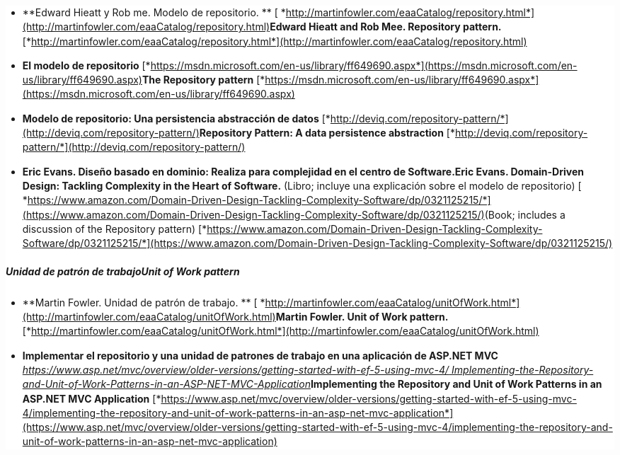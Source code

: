 -   <span data-ttu-id="2ffea-186">**Edward Hieatt y Rob me. Modelo de repositorio. ** 
     [ *http://martinfowler.com/eaaCatalog/repository.html*](http://martinfowler.com/eaaCatalog/repository.html)</span><span class="sxs-lookup"><span data-stu-id="2ffea-186">**Edward Hieatt and Rob Mee. Repository pattern.**
[*http://martinfowler.com/eaaCatalog/repository.html*](http://martinfowler.com/eaaCatalog/repository.html)</span></span>

-   <span data-ttu-id="2ffea-187">**El modelo de repositorio**
    [*https://msdn.microsoft.com/en-us/library/ff649690.aspx*](https://msdn.microsoft.com/en-us/library/ff649690.aspx)</span><span class="sxs-lookup"><span data-stu-id="2ffea-187">**The Repository pattern**
[*https://msdn.microsoft.com/en-us/library/ff649690.aspx*](https://msdn.microsoft.com/en-us/library/ff649690.aspx)</span></span>

-   <span data-ttu-id="2ffea-188">**Modelo de repositorio: Una persistencia abstracción de datos**
    [*http://deviq.com/repository-pattern/*](http://deviq.com/repository-pattern/)</span><span class="sxs-lookup"><span data-stu-id="2ffea-188">**Repository Pattern: A data persistence abstraction**
[*http://deviq.com/repository-pattern/*](http://deviq.com/repository-pattern/)</span></span>

-   <span data-ttu-id="2ffea-189">**Eric Evans. Diseño basado en dominio: Realiza para complejidad en el centro de Software.**</span><span class="sxs-lookup"><span data-stu-id="2ffea-189">**Eric Evans. Domain-Driven Design: Tackling Complexity in the Heart of Software.**</span></span> <span data-ttu-id="2ffea-190">(Libro; incluye una explicación sobre el modelo de repositorio) [ *https://www.amazon.com/Domain-Driven-Design-Tackling-Complexity-Software/dp/0321125215/*](https://www.amazon.com/Domain-Driven-Design-Tackling-Complexity-Software/dp/0321125215/)</span><span class="sxs-lookup"><span data-stu-id="2ffea-190">(Book; includes a discussion of the Repository pattern) [*https://www.amazon.com/Domain-Driven-Design-Tackling-Complexity-Software/dp/0321125215/*](https://www.amazon.com/Domain-Driven-Design-Tackling-Complexity-Software/dp/0321125215/)</span></span>

##### <a name="unit-of-work-pattern"></a><span data-ttu-id="2ffea-191">Unidad de patrón de trabajo</span><span class="sxs-lookup"><span data-stu-id="2ffea-191">Unit of Work pattern</span></span>

-   <span data-ttu-id="2ffea-192">**Martin Fowler. Unidad de patrón de trabajo. ** 
     [ *http://martinfowler.com/eaaCatalog/unitOfWork.html*](http://martinfowler.com/eaaCatalog/unitOfWork.html)</span><span class="sxs-lookup"><span data-stu-id="2ffea-192">**Martin Fowler. Unit of Work pattern.**
[*http://martinfowler.com/eaaCatalog/unitOfWork.html*](http://martinfowler.com/eaaCatalog/unitOfWork.html)</span></span>



-   <span data-ttu-id="2ffea-193">**Implementar el repositorio y una unidad de patrones de trabajo en una aplicación de ASP.NET MVC**
    [*https://www.asp.net/mvc/overview/older-versions/getting-started-with-ef-5-using-mvc-4/ Implementing-the-Repository-and-Unit-of-Work-Patterns-in-an-ASP-NET-MVC-Application*](https://www.asp.net/mvc/overview/older-versions/getting-started-with-ef-5-using-mvc-4/implementing-the-repository-and-unit-of-work-patterns-in-an-asp-net-mvc-application)</span><span class="sxs-lookup"><span data-stu-id="2ffea-193">**Implementing the Repository and Unit of Work Patterns in an ASP.NET MVC Application**
[*https://www.asp.net/mvc/overview/older-versions/getting-started-with-ef-5-using-mvc-4/implementing-the-repository-and-unit-of-work-patterns-in-an-asp-net-mvc-application*](https://www.asp.net/mvc/overview/older-versions/getting-started-with-ef-5-using-mvc-4/implementing-the-repository-and-unit-of-work-patterns-in-an-asp-net-mvc-application)</span></span>
